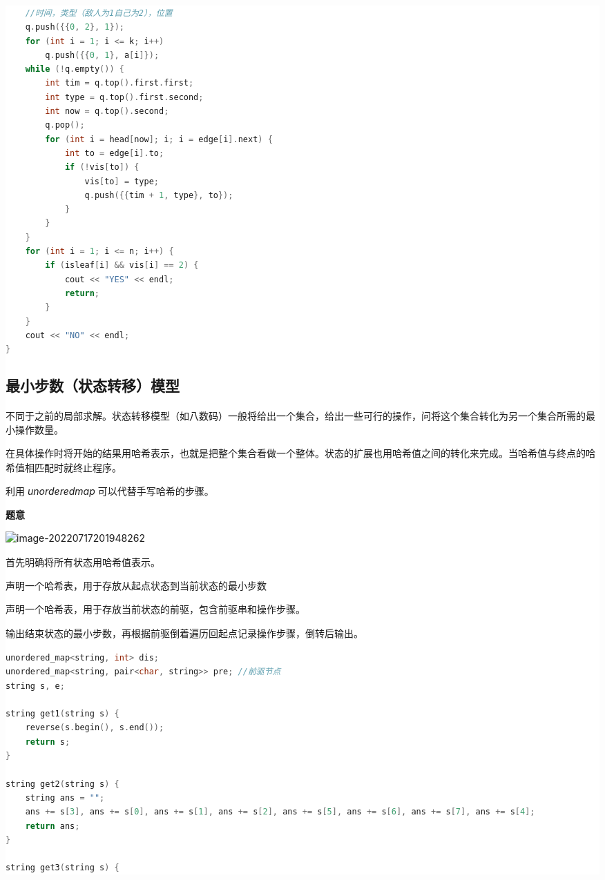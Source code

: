 ```cpp
    //时间，类型（敌人为1自己为2），位置
    q.push({{0, 2}, 1});
    for (int i = 1; i <= k; i++)
        q.push({{0, 1}, a[i]});
    while (!q.empty()) {
        int tim = q.top().first.first;
        int type = q.top().first.second;
        int now = q.top().second;
        q.pop();
        for (int i = head[now]; i; i = edge[i].next) {
            int to = edge[i].to;
            if (!vis[to]) {
                vis[to] = type;
                q.push({{tim + 1, type}, to});
            }
        }
    }
    for (int i = 1; i <= n; i++) {
        if (isleaf[i] && vis[i] == 2) {
            cout << "YES" << endl;
            return;
        }
    }
    cout << "NO" << endl;
}
```



## 最小步数（状态转移）模型

不同于之前的局部求解。状态转移模型（如八数码）一般将给出一个集合，给出一些可行的操作，问将这个集合转化为另一个集合所需的最小操作数量。

在具体操作时将开始的结果用哈希表示，也就是把整个集合看做一个整体。状态的扩展也用哈希值之间的转化来完成。当哈希值与终点的哈希值相匹配时就终止程序。

利用 $unorderedmap$ 可以代替手写哈希的步骤。

**题意**

![image-20220717201948262](https://adguycn990-typoraimage.oss-cn-hangzhou.aliyuncs.com/typora-img/202207172019369.png)

首先明确将所有状态用哈希值表示。

声明一个哈希表，用于存放从起点状态到当前状态的最小步数

声明一个哈希表，用于存放当前状态的前驱，包含前驱串和操作步骤。

输出结束状态的最小步数，再根据前驱倒着遍历回起点记录操作步骤，倒转后输出。

```cpp
unordered_map<string, int> dis;
unordered_map<string, pair<char, string>> pre; //前驱节点
string s, e;

string get1(string s) {
    reverse(s.begin(), s.end());
    return s;
}

string get2(string s) {
    string ans = "";
    ans += s[3], ans += s[0], ans += s[1], ans += s[2], ans += s[5], ans += s[6], ans += s[7], ans += s[4];
    return ans;
}

string get3(string s) {
```